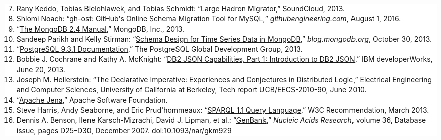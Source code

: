 7. Rany Keddo, Tobias Bielohlawek, and Tobias Schmidt: “[Large Hadron Migrator](https://github.com/soundcloud/lhm),” SoundCloud, 2013.
8. Shlomi Noach: “[gh-ost: GitHub's Online Schema Migration Tool for MySQL](http://githubengineering.com/gh-ost-github-s-online-migration-tool-for-mysql/),” *githubengineering.com*, August 1, 2016.
9. “[The MongoDB 2.4 Manual](http://docs.mongodb.org/manual/),” MongoDB, Inc., 2013.
10. Sandeep Parikh and Kelly Stirman: “[Schema Design for Time Series Data in MongoDB](http://blog.mongodb.org/post/65517193370/schema-design-for-time-series-data-in-mongodb),” *blog.mongodb.org*, October 30, 2013.
11. “[PostgreSQL 9.3.1 Documentation](http://www.postgresql.org/docs/9.3/static/index.html),” The PostgreSQL Global Development Group, 2013.
12. Bobbie J. Cochrane and Kathy A. McKnight: “[DB2 JSON Capabilities, Part 1: Introduction to DB2 JSON](http://www.ibm.com/developerworks/data/library/techarticle/dm-1306nosqlforjson1/),” IBM developerWorks, June 20, 2013.
13. Joseph M. Hellerstein: “[The Declarative Imperative: Experiences and Conjectures in Distributed Logic](http://www.eecs.berkeley.edu/Pubs/TechRpts/2010/EECS-2010-90.pdf),” Electrical Engineering and Computer Sciences, University of California at Berkeley, Tech report UCB/EECS-2010-90, June 2010.
14. “[Apache Jena](http://jena.apache.org/),” Apache Software Foundation.
15. Steve Harris, Andy Seaborne, and Eric Prud'hommeaux: “[SPARQL 1.1 Query Language](http://www.w3.org/TR/sparql11-query/),” W3C Recommendation, March 2013.
16. Dennis A. Benson, Ilene Karsch-Mizrachi, David J. Lipman, et al.: “[GenBank](http://nar.oxfordjournals.org/content/36/suppl_1/D25.full-text-lowres.pdf),” *Nucleic Acids Research*, volume 36, Database issue, pages D25–D30, December 2007. [doi:10.1093/nar/gkm929](http://dx.doi.org/10.1093/nar/gkm929)
